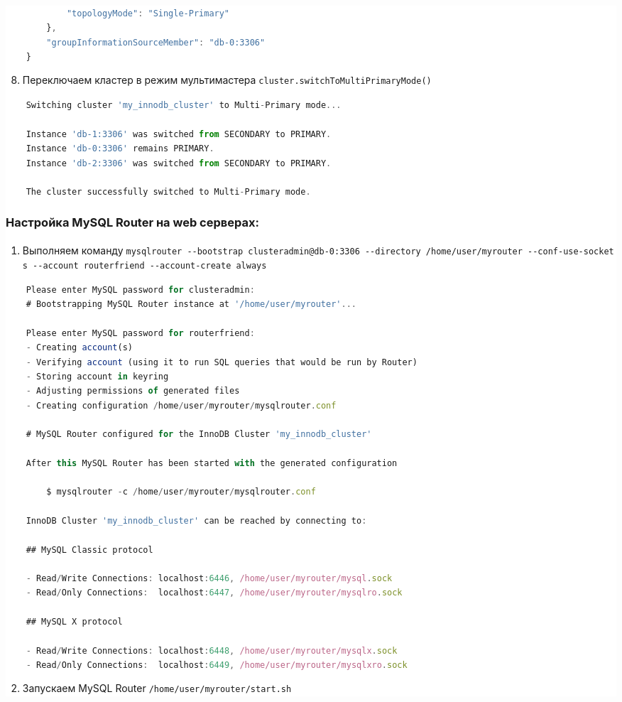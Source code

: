 ```js
            "topologyMode": "Single-Primary"
        }, 
        "groupInformationSourceMember": "db-0:3306"
    }
```
8. Переключаем кластер в режим мультимастера ```cluster.switchToMultiPrimaryMode()```
```js
    Switching cluster 'my_innodb_cluster' to Multi-Primary mode...

    Instance 'db-1:3306' was switched from SECONDARY to PRIMARY.
    Instance 'db-0:3306' remains PRIMARY.
    Instance 'db-2:3306' was switched from SECONDARY to PRIMARY.

    The cluster successfully switched to Multi-Primary mode.
```

### Настройка MySQL Router на web серверах:

1. Выполняем команду ```mysqlrouter --bootstrap clusteradmin@db-0:3306 --directory /home/user/myrouter --conf-use-sockets --account routerfriend --account-create always```
```js
    Please enter MySQL password for clusteradmin: 
    # Bootstrapping MySQL Router instance at '/home/user/myrouter'...

    Please enter MySQL password for routerfriend: 
    - Creating account(s) 
    - Verifying account (using it to run SQL queries that would be run by Router)
    - Storing account in keyring
    - Adjusting permissions of generated files
    - Creating configuration /home/user/myrouter/mysqlrouter.conf

    # MySQL Router configured for the InnoDB Cluster 'my_innodb_cluster'

    After this MySQL Router has been started with the generated configuration

        $ mysqlrouter -c /home/user/myrouter/mysqlrouter.conf

    InnoDB Cluster 'my_innodb_cluster' can be reached by connecting to:

    ## MySQL Classic protocol

    - Read/Write Connections: localhost:6446, /home/user/myrouter/mysql.sock
    - Read/Only Connections:  localhost:6447, /home/user/myrouter/mysqlro.sock

    ## MySQL X protocol

    - Read/Write Connections: localhost:6448, /home/user/myrouter/mysqlx.sock
    - Read/Only Connections:  localhost:6449, /home/user/myrouter/mysqlxro.sock
```
2. Запускаем MySQL Router ```/home/user/myrouter/start.sh ```